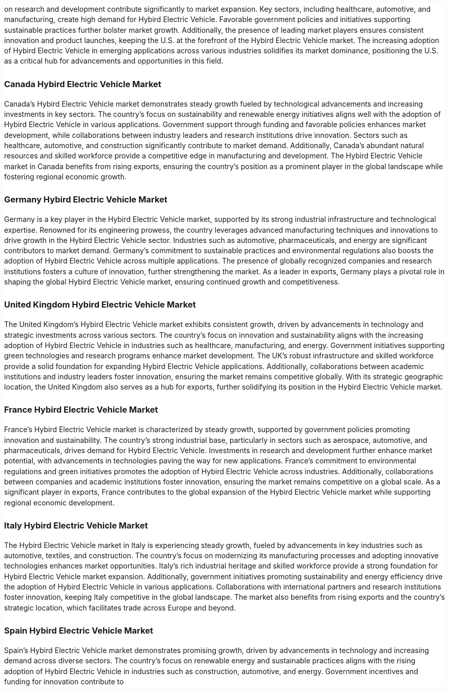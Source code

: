 on research and development contribute significantly to market expansion. Key sectors, including healthcare, automotive, and manufacturing, create high demand for Hybird Electric Vehicle. Favorable government policies and initiatives supporting sustainable practices further bolster market growth. Additionally, the presence of leading market players ensures consistent innovation and product launches, keeping the U.S. at the forefront of the Hybird Electric Vehicle market. The increasing adoption of Hybird Electric Vehicle in emerging applications across various industries solidifies its market dominance, positioning the U.S. as a critical hub for advancements and opportunities in this field.</p><h3>Canada Hybird Electric Vehicle Market</h3><p>Canada&rsquo;s Hybird Electric Vehicle market demonstrates steady growth fueled by technological advancements and increasing investments in key sectors. The country&rsquo;s focus on sustainability and renewable energy initiatives aligns well with the adoption of Hybird Electric Vehicle in various applications. Government support through funding and favorable policies enhances market development, while collaborations between industry leaders and research institutions drive innovation. Sectors such as healthcare, automotive, and construction significantly contribute to market demand. Additionally, Canada&rsquo;s abundant natural resources and skilled workforce provide a competitive edge in manufacturing and development. The Hybird Electric Vehicle market in Canada benefits from rising exports, ensuring the country&rsquo;s position as a prominent player in the global landscape while fostering regional economic growth.</p><h3>Germany Hybird Electric Vehicle Market</h3><p>Germany is a key player in the Hybird Electric Vehicle market, supported by its strong industrial infrastructure and technological expertise. Renowned for its engineering prowess, the country leverages advanced manufacturing techniques and innovations to drive growth in the Hybird Electric Vehicle sector. Industries such as automotive, pharmaceuticals, and energy are significant contributors to market demand. Germany&rsquo;s commitment to sustainable practices and environmental regulations also boosts the adoption of Hybird Electric Vehicle across multiple applications. The presence of globally recognized companies and research institutions fosters a culture of innovation, further strengthening the market. As a leader in exports, Germany plays a pivotal role in shaping the global Hybird Electric Vehicle market, ensuring continued growth and competitiveness.</p><h3>United Kingdom Hybird Electric Vehicle Market</h3><p>The United Kingdom&rsquo;s Hybird Electric Vehicle market exhibits consistent growth, driven by advancements in technology and strategic investments across various sectors. The country&rsquo;s focus on innovation and sustainability aligns with the increasing adoption of Hybird Electric Vehicle in industries such as healthcare, manufacturing, and energy. Government initiatives supporting green technologies and research programs enhance market development. The UK&rsquo;s robust infrastructure and skilled workforce provide a solid foundation for expanding Hybird Electric Vehicle applications. Additionally, collaborations between academic institutions and industry leaders foster innovation, ensuring the market remains competitive globally. With its strategic geographic location, the United Kingdom also serves as a hub for exports, further solidifying its position in the Hybird Electric Vehicle market.</p><h3>France Hybird Electric Vehicle Market</h3><p>France&rsquo;s Hybird Electric Vehicle market is characterized by steady growth, supported by government policies promoting innovation and sustainability. The country&rsquo;s strong industrial base, particularly in sectors such as aerospace, automotive, and pharmaceuticals, drives demand for Hybird Electric Vehicle. Investments in research and development further enhance market potential, with advancements in technologies paving the way for new applications. France&rsquo;s commitment to environmental regulations and green initiatives promotes the adoption of Hybird Electric Vehicle across industries. Additionally, collaborations between companies and academic institutions foster innovation, ensuring the market remains competitive on a global scale. As a significant player in exports, France contributes to the global expansion of the Hybird Electric Vehicle market while supporting regional economic development.</p><h3>Italy Hybird Electric Vehicle Market</h3><p>The Hybird Electric Vehicle market in Italy is experiencing steady growth, fueled by advancements in key industries such as automotive, textiles, and construction. The country&rsquo;s focus on modernizing its manufacturing processes and adopting innovative technologies enhances market opportunities. Italy&rsquo;s rich industrial heritage and skilled workforce provide a strong foundation for Hybird Electric Vehicle market expansion. Additionally, government initiatives promoting sustainability and energy efficiency drive the adoption of Hybird Electric Vehicle in various applications. Collaborations with international partners and research institutions foster innovation, keeping Italy competitive in the global landscape. The market also benefits from rising exports and the country&rsquo;s strategic location, which facilitates trade across Europe and beyond.</p><h3>Spain Hybird Electric Vehicle Market</h3><p>Spain&rsquo;s Hybird Electric Vehicle market demonstrates promising growth, driven by advancements in technology and increasing demand across diverse sectors. The country&rsquo;s focus on renewable energy and sustainable practices aligns with the rising adoption of Hybird Electric Vehicle in industries such as construction, automotive, and energy. Government incentives and funding for innovation contribute to